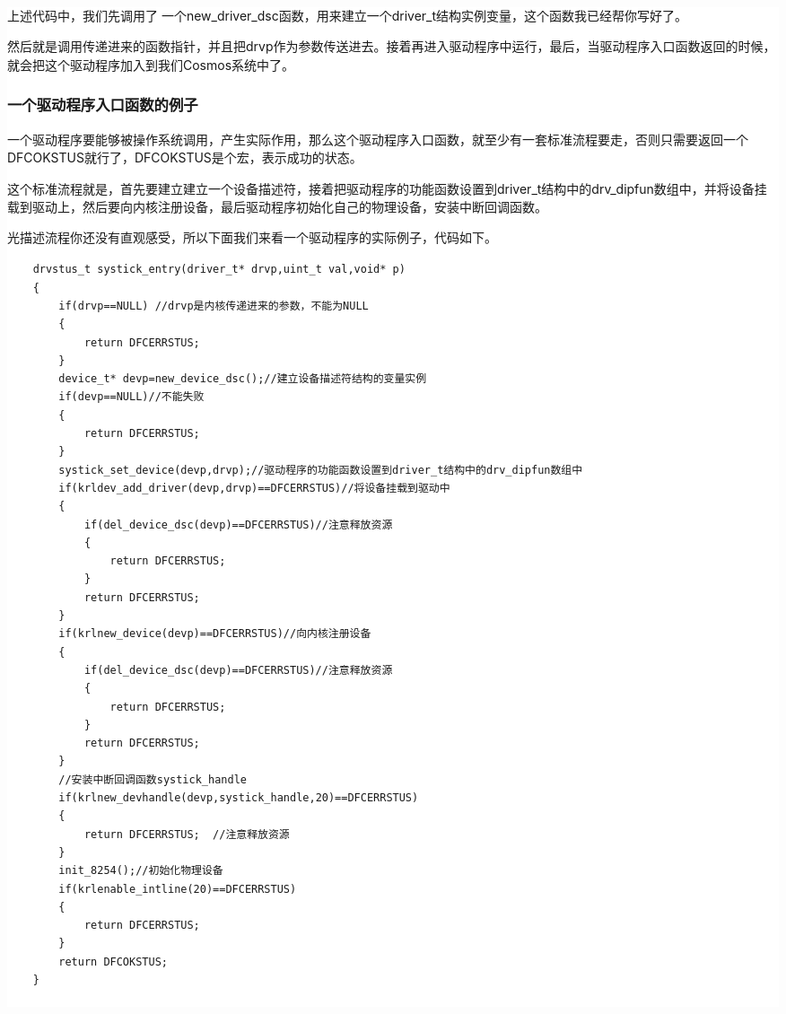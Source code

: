 
上述代码中，我们先调用了 一个new\_driver\_dsc函数，用来建立一个driver\_t结构实例变量，这个函数我已经帮你写好了。

然后就是调用传递进来的函数指针，并且把drvp作为参数传送进去。接着再进入驱动程序中运行，最后，当驱动程序入口函数返回的时候，就会把这个驱动程序加入到我们Cosmos系统中了。

### 一个驱动程序入口函数的例子

一个驱动程序要能够被操作系统调用，产生实际作用，那么这个驱动程序入口函数，就至少有一套标准流程要走，否则只需要返回一个DFCOKSTUS就行了，DFCOKSTUS是个宏，表示成功的状态。

这个标准流程就是，首先要建立建立一个设备描述符，接着把驱动程序的功能函数设置到driver\_t结构中的drv\_dipfun数组中，并将设备挂载到驱动上，然后要向内核注册设备，最后驱动程序初始化自己的物理设备，安装中断回调函数。

光描述流程你还没有直观感受，所以下面我们来看一个驱动程序的实际例子，代码如下。

```
    drvstus_t systick_entry(driver_t* drvp,uint_t val,void* p)
    {
        if(drvp==NULL) //drvp是内核传递进来的参数，不能为NULL
        {
            return DFCERRSTUS;
        }
        device_t* devp=new_device_dsc();//建立设备描述符结构的变量实例
        if(devp==NULL)//不能失败
        {
            return DFCERRSTUS;
        }
        systick_set_device(devp,drvp);//驱动程序的功能函数设置到driver_t结构中的drv_dipfun数组中
        if(krldev_add_driver(devp,drvp)==DFCERRSTUS)//将设备挂载到驱动中
        {
            if(del_device_dsc(devp)==DFCERRSTUS)//注意释放资源
            {
                return DFCERRSTUS;
            }
            return DFCERRSTUS;
        }
        if(krlnew_device(devp)==DFCERRSTUS)//向内核注册设备
        {
            if(del_device_dsc(devp)==DFCERRSTUS)//注意释放资源
            {
                return DFCERRSTUS;
            }
            return DFCERRSTUS;
        }
        //安装中断回调函数systick_handle
        if(krlnew_devhandle(devp,systick_handle,20)==DFCERRSTUS)
        {
            return DFCERRSTUS;  //注意释放资源
        }
        init_8254();//初始化物理设备 
        if(krlenable_intline(20)==DFCERRSTUS)
        { 
            return DFCERRSTUS;
        }
        return DFCOKSTUS;
    }
    

```
